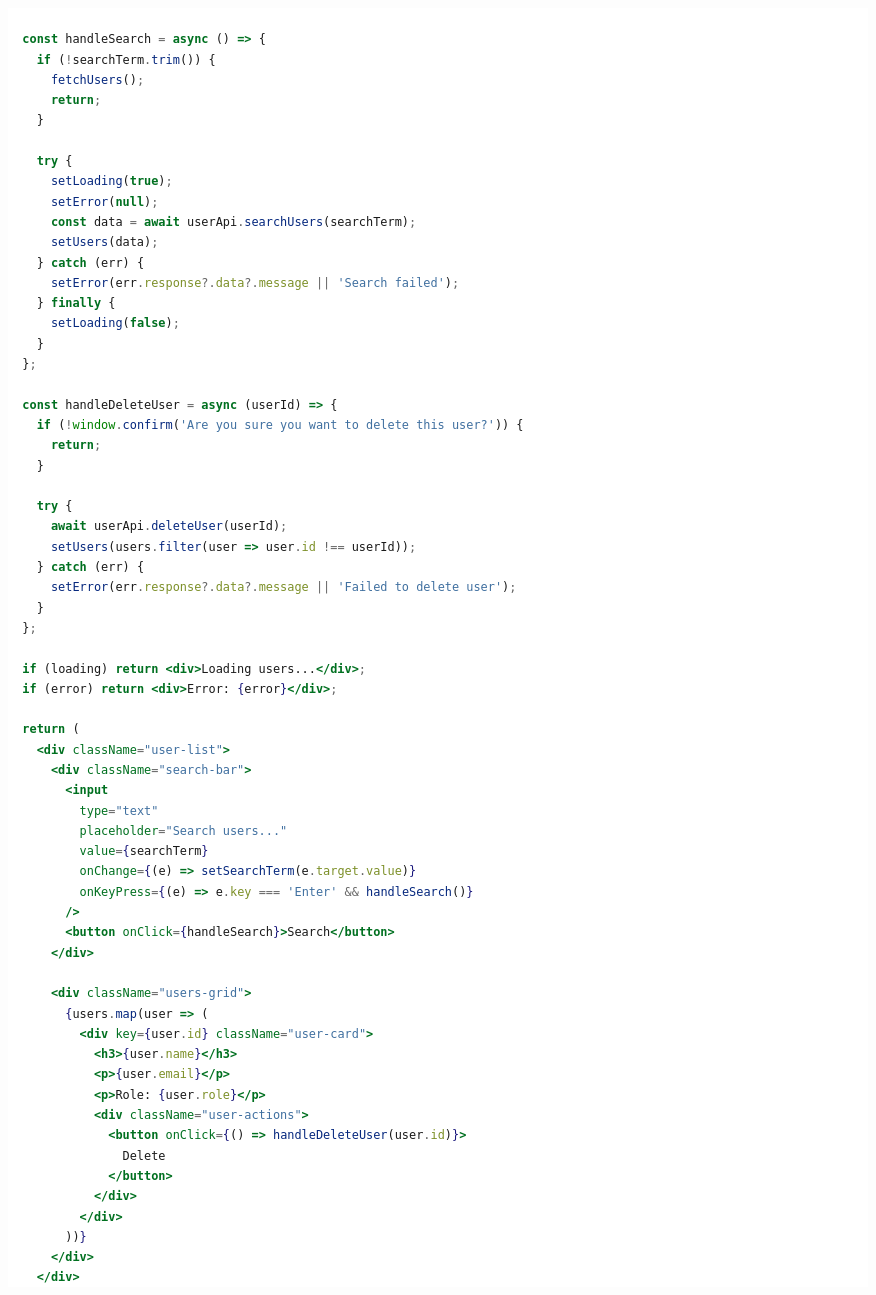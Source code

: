 ```jsx

  const handleSearch = async () => {
    if (!searchTerm.trim()) {
      fetchUsers();
      return;
    }

    try {
      setLoading(true);
      setError(null);
      const data = await userApi.searchUsers(searchTerm);
      setUsers(data);
    } catch (err) {
      setError(err.response?.data?.message || 'Search failed');
    } finally {
      setLoading(false);
    }
  };

  const handleDeleteUser = async (userId) => {
    if (!window.confirm('Are you sure you want to delete this user?')) {
      return;
    }

    try {
      await userApi.deleteUser(userId);
      setUsers(users.filter(user => user.id !== userId));
    } catch (err) {
      setError(err.response?.data?.message || 'Failed to delete user');
    }
  };

  if (loading) return <div>Loading users...</div>;
  if (error) return <div>Error: {error}</div>;

  return (
    <div className="user-list">
      <div className="search-bar">
        <input
          type="text"
          placeholder="Search users..."
          value={searchTerm}
          onChange={(e) => setSearchTerm(e.target.value)}
          onKeyPress={(e) => e.key === 'Enter' && handleSearch()}
        />
        <button onClick={handleSearch}>Search</button>
      </div>

      <div className="users-grid">
        {users.map(user => (
          <div key={user.id} className="user-card">
            <h3>{user.name}</h3>
            <p>{user.email}</p>
            <p>Role: {user.role}</p>
            <div className="user-actions">
              <button onClick={() => handleDeleteUser(user.id)}>
                Delete
              </button>
            </div>
          </div>
        ))}
      </div>
    </div>
```
